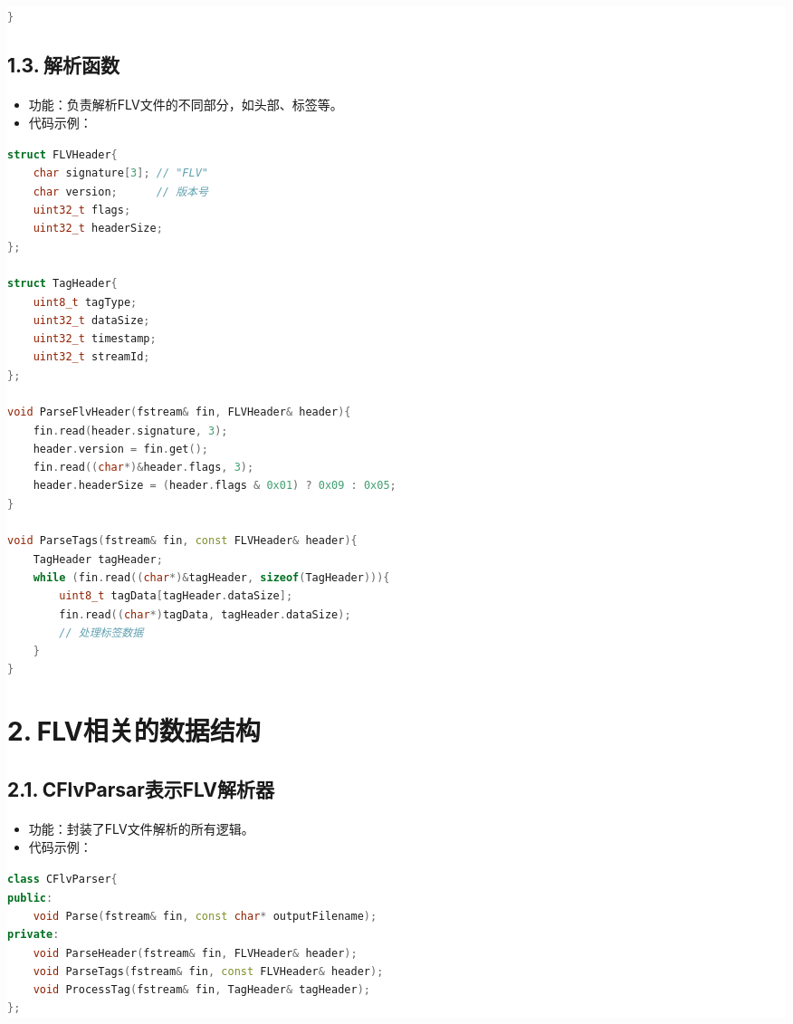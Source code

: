 ```cpp
}
```

## 1.3. 解析函数

- 功能：负责解析FLV文件的不同部分，如头部、标签等。
- 代码示例：

```cpp
struct FLVHeader{
    char signature[3]; // "FLV"
    char version;      // 版本号
    uint32_t flags;
    uint32_t headerSize;
};

struct TagHeader{
    uint8_t tagType;
    uint32_t dataSize;
    uint32_t timestamp;
    uint32_t streamId;
};

void ParseFlvHeader(fstream& fin, FLVHeader& header){
    fin.read(header.signature, 3);
    header.version = fin.get();
    fin.read((char*)&header.flags, 3);
    header.headerSize = (header.flags & 0x01) ? 0x09 : 0x05;
}

void ParseTags(fstream& fin, const FLVHeader& header){
    TagHeader tagHeader;
    while (fin.read((char*)&tagHeader, sizeof(TagHeader))){
        uint8_t tagData[tagHeader.dataSize];
        fin.read((char*)tagData, tagHeader.dataSize);
        // 处理标签数据
    }
}
```

# 2. FLV相关的数据结构

## 2.1. CFlvParsar表示FLV解析器

- 功能：封装了FLV文件解析的所有逻辑。
- 代码示例：

```cpp
class CFlvParser{
public:
    void Parse(fstream& fin, const char* outputFilename);
private:
    void ParseHeader(fstream& fin, FLVHeader& header);
    void ParseTags(fstream& fin, const FLVHeader& header);
    void ProcessTag(fstream& fin, TagHeader& tagHeader);
};
```
